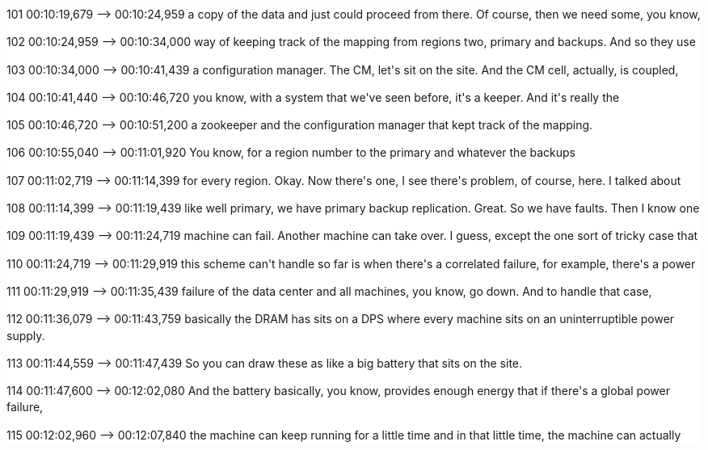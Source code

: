 101
00:10:19,679 --> 00:10:24,959
a copy of the data and just could proceed from there. Of course, then we need some, you know,

102
00:10:24,959 --> 00:10:34,000
way of keeping track of the mapping from regions two, primary and backups. And so they use

103
00:10:34,000 --> 00:10:41,439
a configuration manager. The CM, let's sit on the site. And the CM cell, actually, is coupled,

104
00:10:41,440 --> 00:10:46,720
you know, with a system that we've seen before, it's a keeper. And it's really the

105
00:10:46,720 --> 00:10:51,200
a zookeeper and the configuration manager that kept track of the mapping.

106
00:10:55,040 --> 00:11:01,920
You know, for a region number to the primary and whatever the backups

107
00:11:02,719 --> 00:11:14,399
for every region. Okay. Now there's one, I see there's problem, of course, here. I talked about

108
00:11:14,399 --> 00:11:19,439
like well primary, we have primary backup replication. Great. So we have faults. Then I know one

109
00:11:19,439 --> 00:11:24,719
machine can fail. Another machine can take over. I guess, except the one sort of tricky case that

110
00:11:24,719 --> 00:11:29,919
this scheme can't handle so far is when there's a correlated failure, for example, there's a power

111
00:11:29,919 --> 00:11:35,439
failure of the data center and all machines, you know, go down. And to handle that case,

112
00:11:36,079 --> 00:11:43,759
basically the DRAM has sits on a DPS where every machine sits on an uninterruptible power supply.

113
00:11:44,559 --> 00:11:47,439
So you can draw these as like a big battery that sits on the site.

114
00:11:47,600 --> 00:12:02,080
And the battery basically, you know, provides enough energy that if there's a global power failure,

115
00:12:02,960 --> 00:12:07,840
the machine can keep running for a little time and in that little time, the machine can actually
